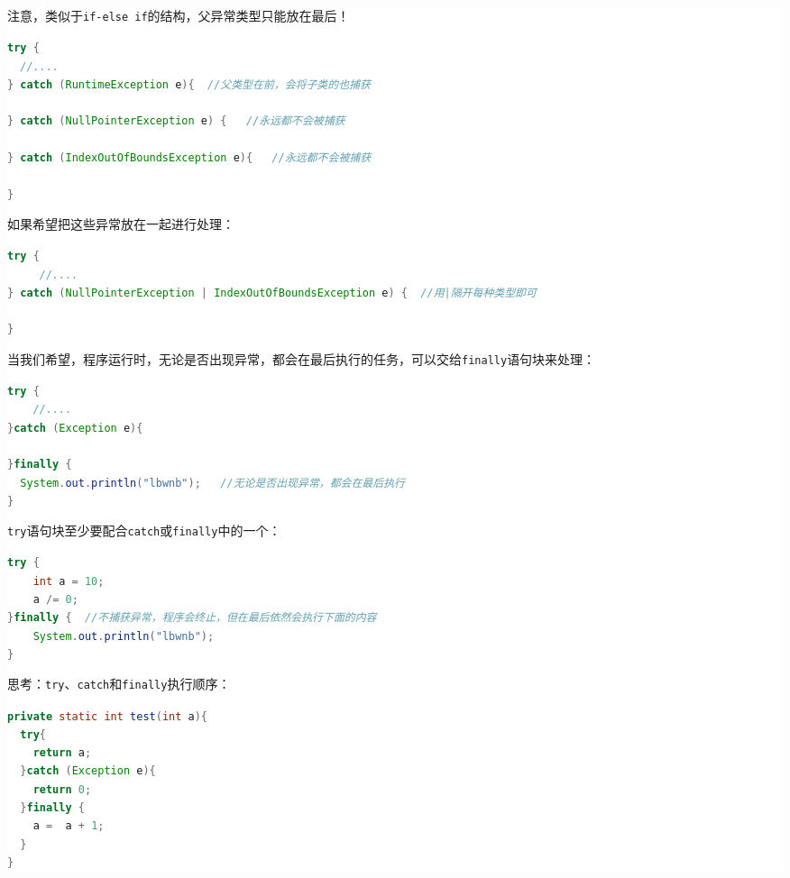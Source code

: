 注意，类似于`if-else if`的结构，父异常类型只能放在最后！

```java
try {
  //....
} catch (RuntimeException e){  //父类型在前，会将子类的也捕获

} catch (NullPointerException e) {   //永远都不会被捕获

} catch (IndexOutOfBoundsException e){   //永远都不会被捕获

}
```

如果希望把这些异常放在一起进行处理：

```java
try {
     //....
} catch (NullPointerException | IndexOutOfBoundsException e) {  //用|隔开每种类型即可

}
```

当我们希望，程序运行时，无论是否出现异常，都会在最后执行的任务，可以交给`finally`语句块来处理：

```java
try {
    //....
}catch (Exception e){
            
}finally {
  System.out.println("lbwnb");   //无论是否出现异常，都会在最后执行
}
```

`try`语句块至少要配合`catch`或`finally`中的一个：

```java
try {
    int a = 10;
    a /= 0;
}finally {  //不捕获异常，程序会终止，但在最后依然会执行下面的内容
    System.out.println("lbwnb"); 
}
```

思考：`try`、`catch`和`finally`执行顺序：

```java
private static int test(int a){
  try{
    return a;
  }catch (Exception e){
    return 0;
  }finally {
    a =  a + 1;
  }
}
```
